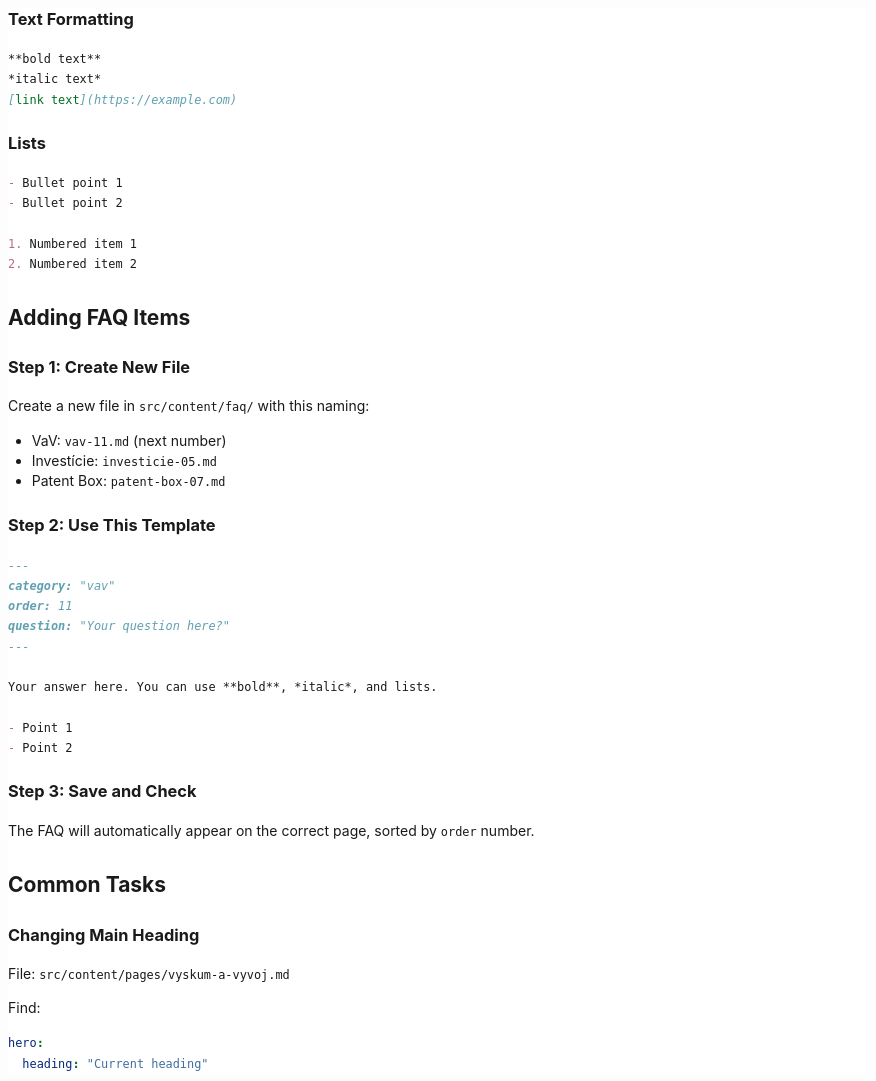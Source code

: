 ### Text Formatting
```markdown
**bold text**
*italic text*
[link text](https://example.com)
```

### Lists
```markdown
- Bullet point 1
- Bullet point 2

1. Numbered item 1
2. Numbered item 2
```

## Adding FAQ Items

### Step 1: Create New File

Create a new file in `src/content/faq/` with this naming:
- VaV: `vav-11.md` (next number)
- Investície: `investicie-05.md`
- Patent Box: `patent-box-07.md`

### Step 2: Use This Template

```markdown
---
category: "vav"
order: 11
question: "Your question here?"
---

Your answer here. You can use **bold**, *italic*, and lists.

- Point 1
- Point 2
```

### Step 3: Save and Check

The FAQ will automatically appear on the correct page, sorted by `order` number.

## Common Tasks

### Changing Main Heading

File: `src/content/pages/vyskum-a-vyvoj.md`

Find:
```yaml
hero:
  heading: "Current heading"
```
